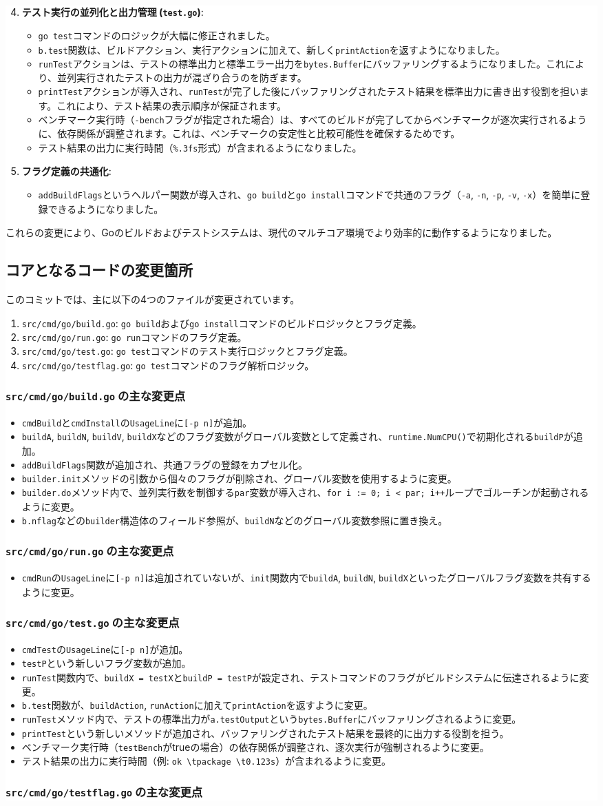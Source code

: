 4.  **テスト実行の並列化と出力管理 (`test.go`)**:
    *   `go test`コマンドのロジックが大幅に修正されました。
    *   `b.test`関数は、ビルドアクション、実行アクションに加えて、新しく`printAction`を返すようになりました。
    *   `runTest`アクションは、テストの標準出力と標準エラー出力を`bytes.Buffer`にバッファリングするようになりました。これにより、並列実行されたテストの出力が混ざり合うのを防ぎます。
    *   `printTest`アクションが導入され、`runTest`が完了した後にバッファリングされたテスト結果を標準出力に書き出す役割を担います。これにより、テスト結果の表示順序が保証されます。
    *   ベンチマーク実行時（`-bench`フラグが指定された場合）は、すべてのビルドが完了してからベンチマークが逐次実行されるように、依存関係が調整されます。これは、ベンチマークの安定性と比較可能性を確保するためです。
    *   テスト結果の出力に実行時間（`%.3fs`形式）が含まれるようになりました。

5.  **フラグ定義の共通化**:
    *   `addBuildFlags`というヘルパー関数が導入され、`go build`と`go install`コマンドで共通のフラグ（`-a`, `-n`, `-p`, `-v`, `-x`）を簡単に登録できるようになりました。

これらの変更により、Goのビルドおよびテストシステムは、現代のマルチコア環境でより効率的に動作するようになりました。

## コアとなるコードの変更箇所

このコミットでは、主に以下の4つのファイルが変更されています。

1.  `src/cmd/go/build.go`: `go build`および`go install`コマンドのビルドロジックとフラグ定義。
2.  `src/cmd/go/run.go`: `go run`コマンドのフラグ定義。
3.  `src/cmd/go/test.go`: `go test`コマンドのテスト実行ロジックとフラグ定義。
4.  `src/cmd/go/testflag.go`: `go test`コマンドのフラグ解析ロジック。

### `src/cmd/go/build.go` の主な変更点

-   `cmdBuild`と`cmdInstall`の`UsageLine`に`[-p n]`が追加。
-   `buildA`, `buildN`, `buildV`, `buildX`などのフラグ変数がグローバル変数として定義され、`runtime.NumCPU()`で初期化される`buildP`が追加。
-   `addBuildFlags`関数が追加され、共通フラグの登録をカプセル化。
-   `builder.init`メソッドの引数から個々のフラグが削除され、グローバル変数を使用するように変更。
-   `builder.do`メソッド内で、並列実行数を制御する`par`変数が導入され、`for i := 0; i < par; i++`ループでゴルーチンが起動されるように変更。
-   `b.nflag`などの`builder`構造体のフィールド参照が、`buildN`などのグローバル変数参照に置き換え。

### `src/cmd/go/run.go` の主な変更点

-   `cmdRun`の`UsageLine`に`[-p n]`は追加されていないが、`init`関数内で`buildA`, `buildN`, `buildX`といったグローバルフラグ変数を共有するように変更。

### `src/cmd/go/test.go` の主な変更点

-   `cmdTest`の`UsageLine`に`[-p n]`が追加。
-   `testP`という新しいフラグ変数が追加。
-   `runTest`関数内で、`buildX = testX`と`buildP = testP`が設定され、テストコマンドのフラグがビルドシステムに伝達されるように変更。
-   `b.test`関数が、`buildAction`, `runAction`に加えて`printAction`を返すように変更。
-   `runTest`メソッド内で、テストの標準出力が`a.testOutput`という`bytes.Buffer`にバッファリングされるように変更。
-   `printTest`という新しいメソッドが追加され、バッファリングされたテスト結果を最終的に出力する役割を担う。
-   ベンチマーク実行時（`testBench`がtrueの場合）の依存関係が調整され、逐次実行が強制されるように変更。
-   テスト結果の出力に実行時間（例: `ok \tpackage \t0.123s`）が含まれるように変更。

### `src/cmd/go/testflag.go` の主な変更点

